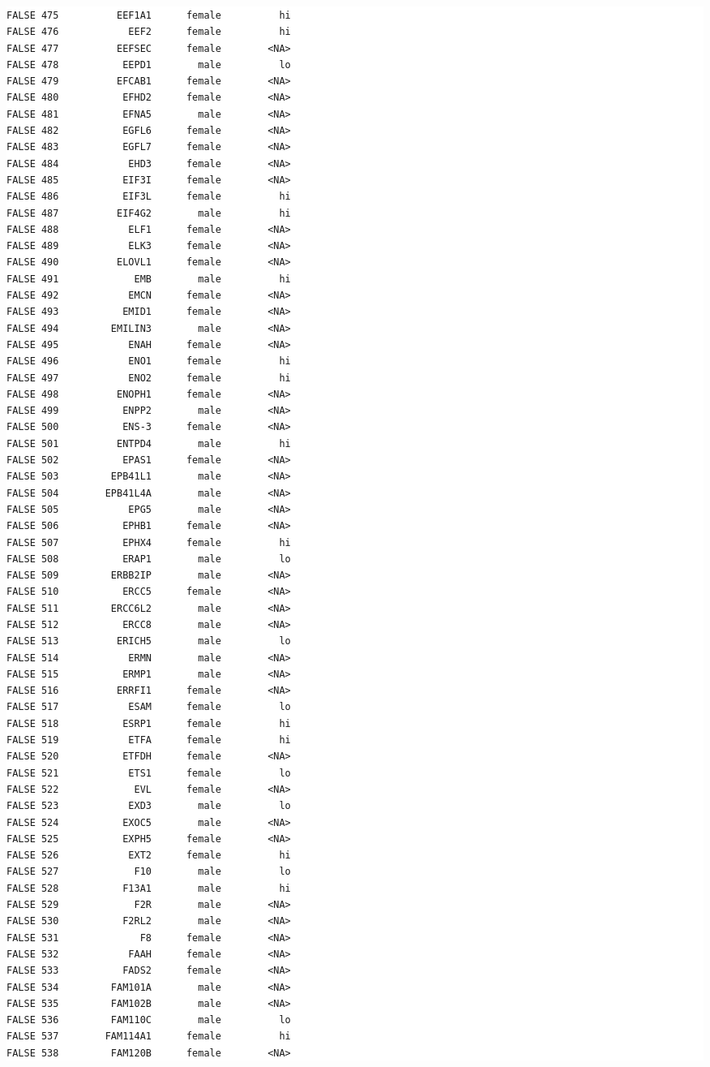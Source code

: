     FALSE 475          EEF1A1      female          hi
    FALSE 476            EEF2      female          hi
    FALSE 477          EEFSEC      female        <NA>
    FALSE 478           EEPD1        male          lo
    FALSE 479          EFCAB1      female        <NA>
    FALSE 480           EFHD2      female        <NA>
    FALSE 481           EFNA5        male        <NA>
    FALSE 482           EGFL6      female        <NA>
    FALSE 483           EGFL7      female        <NA>
    FALSE 484            EHD3      female        <NA>
    FALSE 485           EIF3I      female        <NA>
    FALSE 486           EIF3L      female          hi
    FALSE 487          EIF4G2        male          hi
    FALSE 488            ELF1      female        <NA>
    FALSE 489            ELK3      female        <NA>
    FALSE 490          ELOVL1      female        <NA>
    FALSE 491             EMB        male          hi
    FALSE 492            EMCN      female        <NA>
    FALSE 493           EMID1      female        <NA>
    FALSE 494         EMILIN3        male        <NA>
    FALSE 495            ENAH      female        <NA>
    FALSE 496            ENO1      female          hi
    FALSE 497            ENO2      female          hi
    FALSE 498          ENOPH1      female        <NA>
    FALSE 499           ENPP2        male        <NA>
    FALSE 500           ENS-3      female        <NA>
    FALSE 501          ENTPD4        male          hi
    FALSE 502           EPAS1      female        <NA>
    FALSE 503         EPB41L1        male        <NA>
    FALSE 504        EPB41L4A        male        <NA>
    FALSE 505            EPG5        male        <NA>
    FALSE 506           EPHB1      female        <NA>
    FALSE 507           EPHX4      female          hi
    FALSE 508           ERAP1        male          lo
    FALSE 509         ERBB2IP        male        <NA>
    FALSE 510           ERCC5      female        <NA>
    FALSE 511         ERCC6L2        male        <NA>
    FALSE 512           ERCC8        male        <NA>
    FALSE 513          ERICH5        male          lo
    FALSE 514            ERMN        male        <NA>
    FALSE 515           ERMP1        male        <NA>
    FALSE 516          ERRFI1      female        <NA>
    FALSE 517            ESAM      female          lo
    FALSE 518           ESRP1      female          hi
    FALSE 519            ETFA      female          hi
    FALSE 520           ETFDH      female        <NA>
    FALSE 521            ETS1      female          lo
    FALSE 522             EVL      female        <NA>
    FALSE 523            EXD3        male          lo
    FALSE 524           EXOC5        male        <NA>
    FALSE 525           EXPH5      female        <NA>
    FALSE 526            EXT2      female          hi
    FALSE 527             F10        male          lo
    FALSE 528           F13A1        male          hi
    FALSE 529             F2R        male        <NA>
    FALSE 530           F2RL2        male        <NA>
    FALSE 531              F8      female        <NA>
    FALSE 532            FAAH      female        <NA>
    FALSE 533           FADS2      female        <NA>
    FALSE 534         FAM101A        male        <NA>
    FALSE 535         FAM102B        male        <NA>
    FALSE 536         FAM110C        male          lo
    FALSE 537        FAM114A1      female          hi
    FALSE 538         FAM120B      female        <NA>
